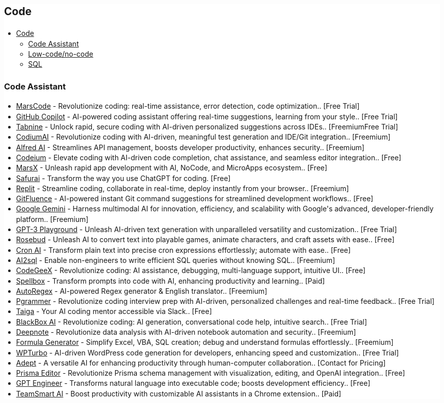 ## Code

- [Code](#code)
  - [Code Assistant](#code-assistant)
  - [Low-code/no-code](#low-codeno-code)
  - [SQL](#sql)

### Code Assistant

- [MarsCode](https://marscode.com) - Revolutionize coding: real-time assistance, error detection, code optimization.. [Free Trial]
- [GitHub Copilot](https://github.com) - AI-powered coding assistant offering real-time suggestions, learning from your style.. [Free Trial]
- [Tabnine](https://www.tabnine.com) - Unlock rapid, secure coding with AI-driven personalized suggestions across IDEs.. [FreemiumFree Trial]
- [CodiumAI](https://www.codium.ai) - Revolutionize coding with AI-driven, meaningful test generation and IDE/Git integration.. [Freemium]
- [Alfred AI](https://treblle.com) - Streamlines API management, boosts developer productivity, enhances security.. [Freemium]
- [Codeium](https://www.codeium.com) - Elevate coding with AI-driven code completion, chat assistance, and seamless editor integration.. [Free]
- [MarsX](https://www.marsx.dev) - Unleash rapid app development with AI, NoCode, and MicroApps ecosystem.. [Free]
- [Safurai](https://www.safurai.com) - Transform the way you use ChatGPT for coding. [Free]
- [Replit](https://replit.com) - Streamline coding, collaborate in real-time, deploy instantly from your browser.. [Freemium]
- [GitFluence](https://www.gitfluence.com) - AI-powered instant Git command suggestions for streamlined development workflows.. [Free]
- [Google Gemini](https://bard.google.com) - Harness multimodal AI for innovation, efficiency, and scalability with Google's advanced, developer-friendly platform.. [Freemium]
- [GPT-3 Playground](https://platform.openai.com) - Unleash AI-driven text generation with unparalleled versatility and customization.. [Free Trial]
- [Rosebud](https://www.rosebud.ai) - Unleash AI to convert text into playable games, animate characters, and craft assets with ease.. [Free]
- [Cron AI](https://cron-ai.vercel.app) - Transform plain text into precise cron expressions effortlessly; automate with ease.. [Free]
- [AI2sql](https://www.ai2sql.io) - Enable non-engineers to write efficient SQL queries without knowing SQL.. [Freemium]
- [CodeGeeX](https://huggingface.co) - Revolutionize coding: AI assistance, debugging, multi-language support, intuitive UI.. [Free]
- [Spellbox](https://spellbox.app) - Transform prompts into code with AI, enhancing productivity and learning.. [Paid]
- [AutoRegex](https://www.autoregex.xyz) - AI-powered Regex generator & English translator.. [Freemium]
- [Pgrammer](https://www.pgrammer.com) - Revolutionize coding interview prep with AI-driven, personalized challenges and real-time feedback.. [Free Trial]
- [Taiga](https://asktaiga.ai) - Your AI coding mentor accessible via Slack.. [Free]
- [BlackBox AI](https://www.useblackbox.io) - Revolutionize coding: AI generation, conversational code help, intuitive search.. [Free Trial]
- [Deepnote](https://deepnote.com) - Revolutionize data analysis with AI-driven notebook automation and security.. [Freemium]
- [Formula Generator](https://formulagenerator.app) - Simplify Excel, VBA, SQL creation; debug and understand formulas effortlessly.. [Freemium]
- [WPTurbo](https://wpturbo.dev) - AI-driven WordPress code generation for developers, enhancing speed and customization.. [Free Trial]
- [Adept](https://www.adept.ai) -  A versatile AI for enhancing productivity through human-computer collaboration.. [Contact for Pricing]
- [Prisma Editor](https://prisma-editor.up.railway.app) - Revolutionize Prisma schema management with visualization, editing, and OpenAI integration.. [Free]
- [GPT Engineer](https://github.com) - Transforms natural language into executable code; boosts development efficiency.. [Free]
- [TeamSmart AI](https://www.teamsmart.ai) - Boost productivity with customizable AI assistants in a Chrome extension.. [Paid]